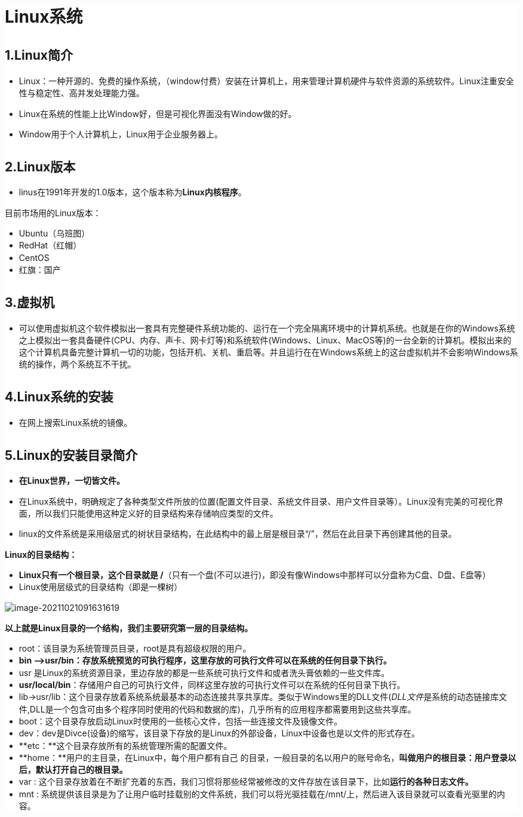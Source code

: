# **Linux**系统

## 1.Linux简介

- Linux：一种开源的、免费的操作系统，（window付费）安装在计算机上，用来管理计算机硬件与软件资源的系统软件。Linux注重安全性与稳定性、高并发处理能力强。

- Linux在系统的性能上比Window好，但是可视化界面没有Window做的好。

- Window用于个人计算机上，Linux用于企业服务器上。

## 2.Linux版本

- linus在1991年开发的1.0版本，这个版本称为**Linux内核程序**。

目前市场用的Linux版本：

- Ubuntu（乌班图）
- RedHat（红帽）
- CentOS
- 红旗：国产

## 3.虚拟机

- 可以使用虚拟机这个软件模拟出一套具有完整硬件系统功能的、运行在一个完全隔离环境中的计算机系统。也就是在你的Windows系统之上模拟出一套具备硬件(CPU、内存、声卡、网卡灯等)和系统软件(Windows、Linux、MacOS等)的一台全新的计算机。模拟出来的这个计算机具备完整计算机一切的功能，包括开机、关机、重启等。并且运行在在Windows系统上的这台虚拟机并不会影响Windows系统的操作，两个系统互不干扰。

## 4.Linux系统的安装

- 在网上搜索Linux系统的镜像。

## 5.Linux的安装目录简介

- **在Linux世界，一切皆文件。**

- 在Linux系统中，明确规定了各种类型文件所放的位置(配置文件目录、系统文件目录、用户文件目录等）。Linux没有完美的可视化界面，所以我们只能使用这种定义好的目录结构来存储响应类型的文件。
- linux的文件系统是采用级层式的树状目录结构，在此结构中的最上层是根目录“/”，然后在此目录下再创建其他的目录。

**Linux的目录结构：**

- **Linux只有一个根目录，这个目录就是 /**（只有一个盘(不可以进行)，即没有像Windows中那样可以分盘称为C盘、D盘、E盘等）
- Linux使用层级式的目录结构（即是一棵树）

![image-20211021091631619](https://gitee.com/YunboCheng/imageBad/raw/master/image/image-20211021091631619.png)

**以上就是Linux目录的一个结构，我们主要研究第一层的目录结构。**

- root：该目录为系统管理员目录，root是具有超级权限的用户。
- **bin -->usr/bin：存放系统预览的可执行程序，这里存放的可执行文件可以在系统的任何目录下执行。**
- usr 是Linux的系统资源目录，里边存放的都是一些系统可执行文件和或者洗头膏依赖的一些文件库。
- **usr/local/bin**：存储用户自己的可执行文件，同样这里存放的可执行文件可以在系统的任何目录下执行。
- lib->usr/lib：这个目录存放着系统系统最基本的动态连接共享共享库。类似于Windows里的DLL文件(*DLL文件*是系统的动态链接库文件,DLL是一个包含可由多个程序同时使用的代码和数据的库)，几乎所有的应用程序都需要用到这些共享库。
- boot：这个目录存放启动Linux时使用的一些核心文件，包括一些连接文件及镜像文件。
- dev：dev是Divce(设备)的缩写，该目录下存放的是Linux的外部设备，Linux中设备也是以文件的形式存在。
- **etc：**这个目录存放所有的系统管理所需的配置文件。
- **home：**用户的主目录，在Linux中，每个用户都有自己 的目录，一般目录的名以用户的账号命名，**叫做用户的根目录：用户登录以后，默认打开自己的根目录。**
- var : 这个目录存放着在不断扩充着的东西，我们习惯将那些经常被修改的文件存放在该目录下，比如**运行的各种日志文件。**
- mnt : 系统提供该目录是为了让用户临时挂载别的文件系统，我们可以将光驱挂载在/mnt/上，然后进入该目录就可以查看光驱里的内容。
